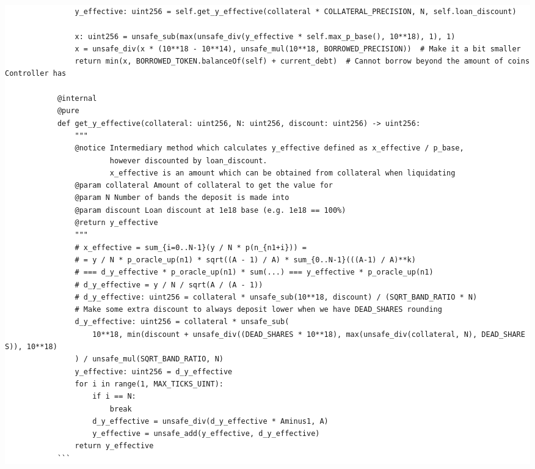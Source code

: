                     y_effective: uint256 = self.get_y_effective(collateral * COLLATERAL_PRECISION, N, self.loan_discount)

                    x: uint256 = unsafe_sub(max(unsafe_div(y_effective * self.max_p_base(), 10**18), 1), 1)
                    x = unsafe_div(x * (10**18 - 10**14), unsafe_mul(10**18, BORROWED_PRECISION))  # Make it a bit smaller
                    return min(x, BORROWED_TOKEN.balanceOf(self) + current_debt)  # Cannot borrow beyond the amount of coins Controller has

                @internal
                @pure
                def get_y_effective(collateral: uint256, N: uint256, discount: uint256) -> uint256:
                    """
                    @notice Intermediary method which calculates y_effective defined as x_effective / p_base,
                            however discounted by loan_discount.
                            x_effective is an amount which can be obtained from collateral when liquidating
                    @param collateral Amount of collateral to get the value for
                    @param N Number of bands the deposit is made into
                    @param discount Loan discount at 1e18 base (e.g. 1e18 == 100%)
                    @return y_effective
                    """
                    # x_effective = sum_{i=0..N-1}(y / N * p(n_{n1+i})) =
                    # = y / N * p_oracle_up(n1) * sqrt((A - 1) / A) * sum_{0..N-1}(((A-1) / A)**k)
                    # === d_y_effective * p_oracle_up(n1) * sum(...) === y_effective * p_oracle_up(n1)
                    # d_y_effective = y / N / sqrt(A / (A - 1))
                    # d_y_effective: uint256 = collateral * unsafe_sub(10**18, discount) / (SQRT_BAND_RATIO * N)
                    # Make some extra discount to always deposit lower when we have DEAD_SHARES rounding
                    d_y_effective: uint256 = collateral * unsafe_sub(
                        10**18, min(discount + unsafe_div((DEAD_SHARES * 10**18), max(unsafe_div(collateral, N), DEAD_SHARES)), 10**18)
                    ) / unsafe_mul(SQRT_BAND_RATIO, N)
                    y_effective: uint256 = d_y_effective
                    for i in range(1, MAX_TICKS_UINT):
                        if i == N:
                            break
                        d_y_effective = unsafe_div(d_y_effective * Aminus1, A)
                        y_effective = unsafe_add(y_effective, d_y_effective)
                    return y_effective
                ```

